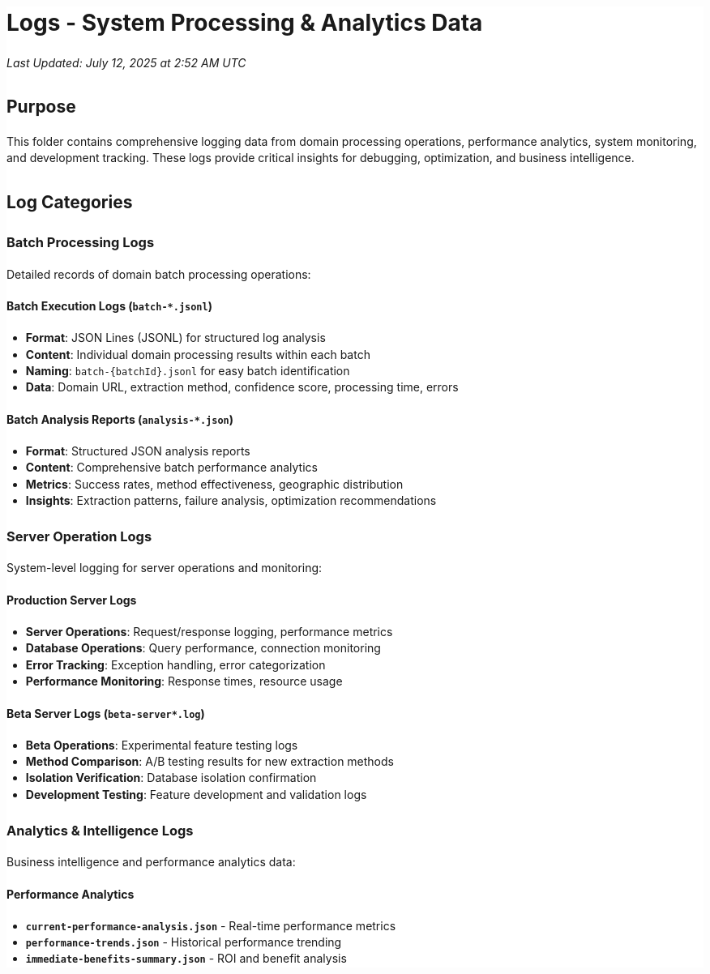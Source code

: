 
# Logs - System Processing & Analytics Data

*Last Updated: July 12, 2025 at 2:52 AM UTC*

## Purpose
This folder contains comprehensive logging data from domain processing operations, performance analytics, system monitoring, and development tracking. These logs provide critical insights for debugging, optimization, and business intelligence.

## Log Categories

### **Batch Processing Logs**
Detailed records of domain batch processing operations:

#### Batch Execution Logs (`batch-*.jsonl`)
- **Format**: JSON Lines (JSONL) for structured log analysis
- **Content**: Individual domain processing results within each batch
- **Naming**: `batch-{batchId}.jsonl` for easy batch identification
- **Data**: Domain URL, extraction method, confidence score, processing time, errors

#### Batch Analysis Reports (`analysis-*.json`)
- **Format**: Structured JSON analysis reports
- **Content**: Comprehensive batch performance analytics
- **Metrics**: Success rates, method effectiveness, geographic distribution
- **Insights**: Extraction patterns, failure analysis, optimization recommendations

### **Server Operation Logs**
System-level logging for server operations and monitoring:

#### Production Server Logs
- **Server Operations**: Request/response logging, performance metrics
- **Database Operations**: Query performance, connection monitoring
- **Error Tracking**: Exception handling, error categorization
- **Performance Monitoring**: Response times, resource usage

#### Beta Server Logs (`beta-server*.log`)
- **Beta Operations**: Experimental feature testing logs
- **Method Comparison**: A/B testing results for new extraction methods
- **Isolation Verification**: Database isolation confirmation
- **Development Testing**: Feature development and validation logs

### **Analytics & Intelligence Logs**
Business intelligence and performance analytics data:

#### Performance Analytics
- **`current-performance-analysis.json`** - Real-time performance metrics
- **`performance-trends.json`** - Historical performance trending
- **`immediate-benefits-summary.json`** - ROI and benefit analysis
